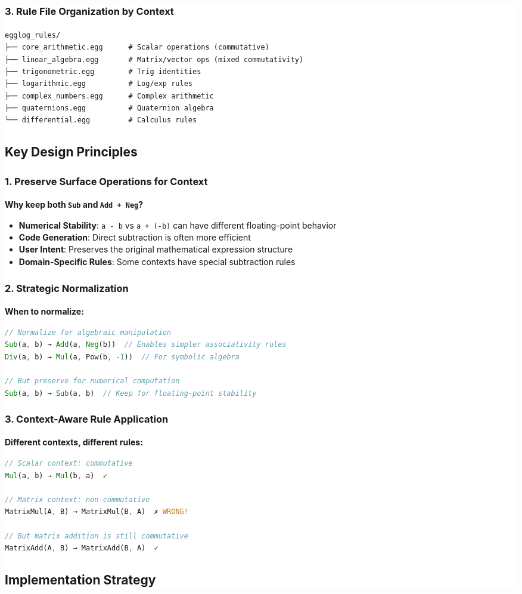 ### 3. **Rule File Organization by Context**

```
egglog_rules/
├── core_arithmetic.egg      # Scalar operations (commutative)
├── linear_algebra.egg       # Matrix/vector ops (mixed commutativity)
├── trigonometric.egg        # Trig identities
├── logarithmic.egg          # Log/exp rules
├── complex_numbers.egg      # Complex arithmetic
├── quaternions.egg          # Quaternion algebra
└── differential.egg         # Calculus rules
```

## Key Design Principles

### 1. **Preserve Surface Operations for Context**

**Why keep both `Sub` and `Add + Neg`?**

- **Numerical Stability**: `a - b` vs `a + (-b)` can have different floating-point behavior
- **Code Generation**: Direct subtraction is often more efficient
- **User Intent**: Preserves the original mathematical expression structure
- **Domain-Specific Rules**: Some contexts have special subtraction rules

### 2. **Strategic Normalization**

**When to normalize:**
```rust
// Normalize for algebraic manipulation
Sub(a, b) → Add(a, Neg(b))  // Enables simpler associativity rules
Div(a, b) → Mul(a, Pow(b, -1))  // For symbolic algebra

// But preserve for numerical computation
Sub(a, b) → Sub(a, b)  // Keep for floating-point stability
```

### 3. **Context-Aware Rule Application**

**Different contexts, different rules:**

```rust
// Scalar context: commutative
Mul(a, b) → Mul(b, a)  ✓

// Matrix context: non-commutative  
MatrixMul(A, B) → MatrixMul(B, A)  ✗ WRONG!

// But matrix addition is still commutative
MatrixAdd(A, B) → MatrixAdd(B, A)  ✓
```

## Implementation Strategy
